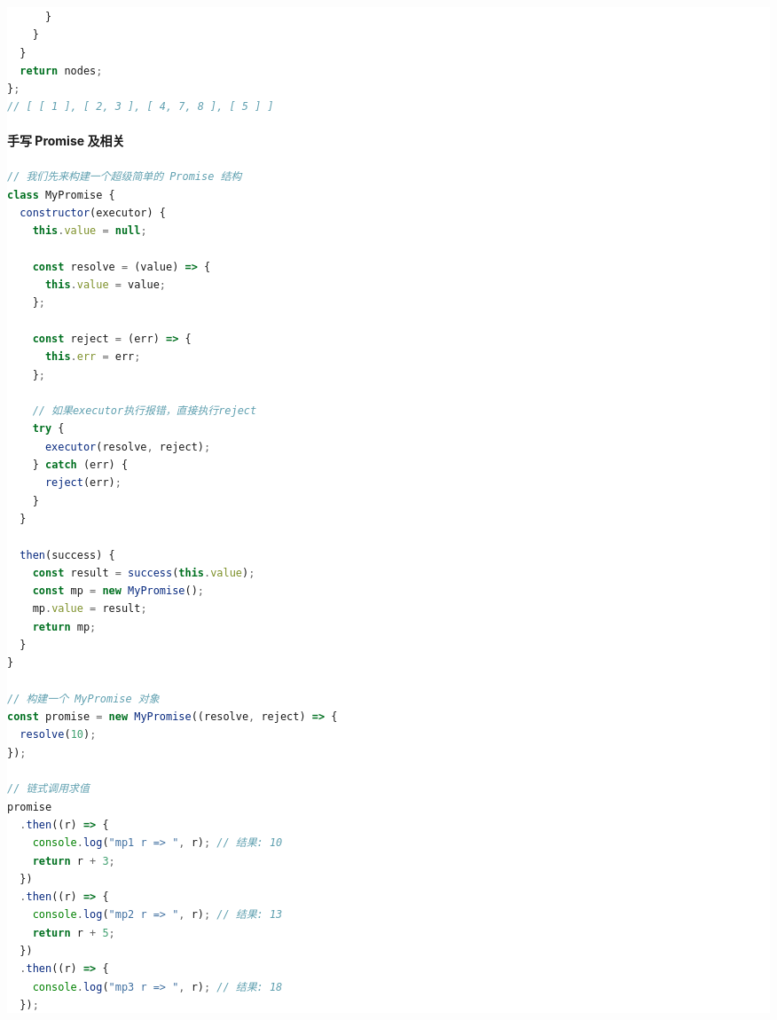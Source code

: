 ```javascript
      }
    }
  }
  return nodes;
};
// [ [ 1 ], [ 2, 3 ], [ 4, 7, 8 ], [ 5 ] ]
```

#### 手写 Promise 及相关

```javascript
// 我们先来构建一个超级简单的 Promise 结构
class MyPromise {
  constructor(executor) {
    this.value = null;

    const resolve = (value) => {
      this.value = value;
    };

    const reject = (err) => {
      this.err = err;
    };

    // 如果executor执行报错，直接执行reject
    try {
      executor(resolve, reject);
    } catch (err) {
      reject(err);
    }
  }

  then(success) {
    const result = success(this.value);
    const mp = new MyPromise();
    mp.value = result;
    return mp;
  }
}

// 构建一个 MyPromise 对象
const promise = new MyPromise((resolve, reject) => {
  resolve(10);
});

// 链式调用求值
promise
  .then((r) => {
    console.log("mp1 r => ", r); // 结果: 10
    return r + 3;
  })
  .then((r) => {
    console.log("mp2 r => ", r); // 结果: 13
    return r + 5;
  })
  .then((r) => {
    console.log("mp3 r => ", r); // 结果: 18
  });
```


  [p in Keys]: any;